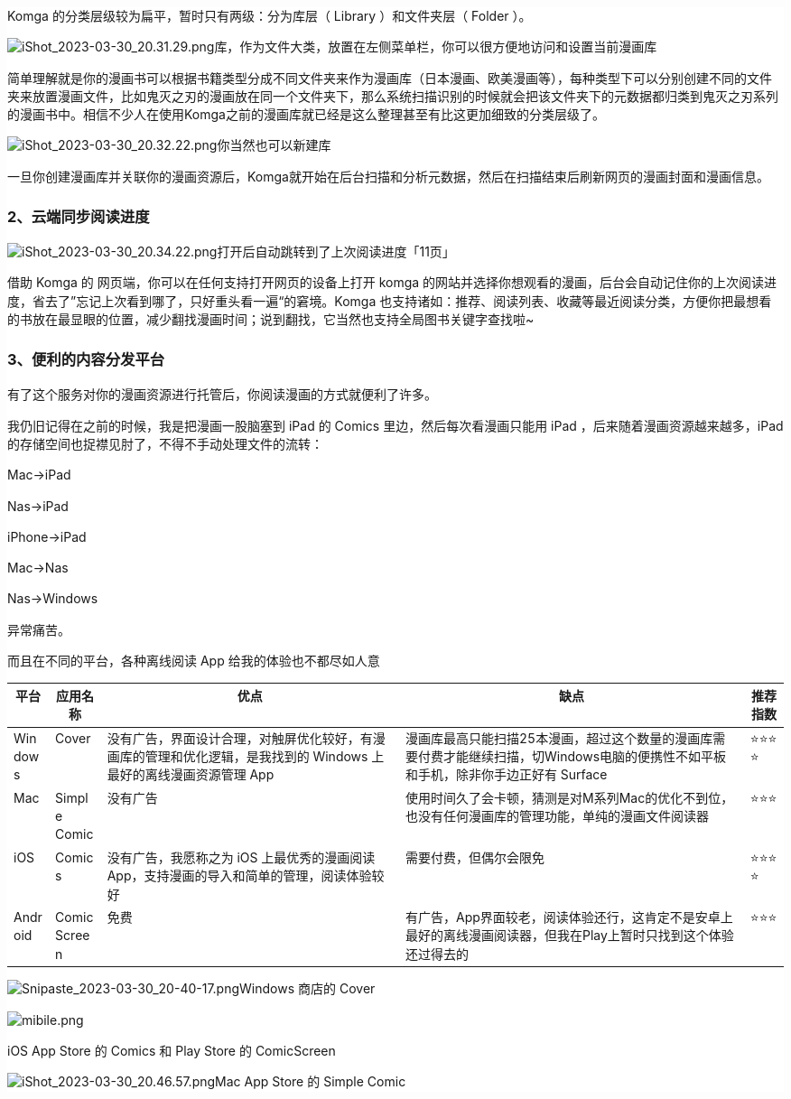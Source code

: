 Komga 的分类层级较为扁平，暂时只有两级：分为库层（ Library ）和文件夹层（ Folder ）。

![iShot_2023-03-30_20.31.29.png](/upload/iShot_2023-03-30_20.31.29.png)库，作为文件大类，放置在左侧菜单栏，你可以很方便地访问和设置当前漫画库

简单理解就是你的漫画书可以根据书籍类型分成不同文件夹来作为漫画库（日本漫画、欧美漫画等），每种类型下可以分别创建不同的文件夹来放置漫画文件，比如鬼灭之刃的漫画放在同一个文件夹下，那么系统扫描识别的时候就会把该文件夹下的元数据都归类到鬼灭之刃系列的漫画书中。相信不少人在使用Komga之前的漫画库就已经是这么整理甚至有比这更加细致的分类层级了。

![iShot_2023-03-30_20.32.22.png](/upload/iShot_2023-03-30_20.32.22.png)你当然也可以新建库

一旦你创建漫画库并关联你的漫画资源后，Komga就开始在后台扫描和分析元数据，然后在扫描结束后刷新网页的漫画封面和漫画信息。

### 2、云端同步阅读进度

![iShot_2023-03-30_20.34.22.png](/upload/iShot_2023-03-30_20.34.22.png)打开后自动跳转到了上次阅读进度「11页」

借助 Komga 的 网页端，你可以在任何支持打开网页的设备上打开 komga 的网站并选择你想观看的漫画，后台会自动记住你的上次阅读进度，省去了”忘记上次看到哪了，只好重头看一遍“的窘境。Komga 也支持诸如：推荐、阅读列表、收藏等最近阅读分类，方便你把最想看的书放在最显眼的位置，减少翻找漫画时间；说到翻找，它当然也支持全局图书关键字查找啦~

### 3、便利的内容分发平台

有了这个服务对你的漫画资源进行托管后，你阅读漫画的方式就便利了许多。

我仍旧记得在之前的时候，我是把漫画一股脑塞到 iPad 的 Comics 里边，然后每次看漫画只能用 iPad ，后来随着漫画资源越来越多，iPad 的存储空间也捉襟见肘了，不得不手动处理文件的流转：

Mac->iPad

Nas->iPad

iPhone->iPad

Mac->Nas

Nas->Windows

异常痛苦。

而且在不同的平台，各种离线阅读 App 给我的体验也不都尽如人意

| 平台 | 应用名称 | 优点 | 缺点 | 推荐指数 |
| --- | --- | --- | --- | --- |
| Windows | Cover | 没有广告，界面设计合理，对触屏优化较好，有漫画库的管理和优化逻辑，是我找到的 Windows 上最好的离线漫画资源管理 App | 漫画库最高只能扫描25本漫画，超过这个数量的漫画库需要付费才能继续扫描，切Windows电脑的便携性不如平板和手机，除非你手边正好有 Surface | ⭐⭐⭐⭐ |
| Mac | Simple Comic | 没有广告 | 使用时间久了会卡顿，猜测是对M系列Mac的优化不到位，也没有任何漫画库的管理功能，单纯的漫画文件阅读器 | ⭐⭐⭐ |
| iOS | Comics | 没有广告，我愿称之为 iOS 上最优秀的漫画阅读 App，支持漫画的导入和简单的管理，阅读体验较好 | 需要付费，但偶尔会限免 | ⭐⭐⭐⭐ |
| Android | ComicScreen | 免费 | 有广告，App界面较老，阅读体验还行，这肯定不是安卓上最好的离线漫画阅读器，但我在Play上暂时只找到这个体验还过得去的 | ⭐⭐⭐ |

![Snipaste_2023-03-30_20-40-17.png](/upload/Snipaste_2023-03-30_20-40-17.png)Windows 商店的 Cover

![mibile.png](/upload/mibile.png)

iOS App Store 的 Comics 和 Play Store 的 ComicScreen

![iShot_2023-03-30_20.46.57.png](/upload/iShot_2023-03-30_20.46.57.png)Mac App Store 的 Simple Comic
